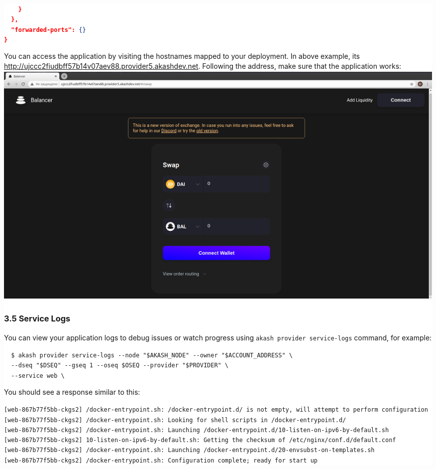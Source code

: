   ```json
      }
    },
    "forwarded-ports": {}
  }
```
You can access the application by visiting the hostnames mapped to your deployment. In above example, its http://ujccc2fiudbff57b14v07aev88.provider5.akashdev.net. Following the address, make sure that the application works:
![result1](https://github.com/yuravorobei/balancer-on-akash-guide/blob/main/media/deployed.png)

### 3.5 Service Logs
You can view your application logs to debug issues or watch progress using `akash provider service-logs` command, for example:
```
  $ akash provider service-logs --node "$AKASH_NODE" --owner "$ACCOUNT_ADDRESS" \
  --dseq "$DSEQ" --gseq 1 --oseq $OSEQ --provider "$PROVIDER" \
  --service web \
```

You should see a response similar to this:
```
[web-867b77f5bb-ckgs2] /docker-entrypoint.sh: /docker-entrypoint.d/ is not empty, will attempt to perform configuration
[web-867b77f5bb-ckgs2] /docker-entrypoint.sh: Looking for shell scripts in /docker-entrypoint.d/
[web-867b77f5bb-ckgs2] /docker-entrypoint.sh: Launching /docker-entrypoint.d/10-listen-on-ipv6-by-default.sh
[web-867b77f5bb-ckgs2] 10-listen-on-ipv6-by-default.sh: Getting the checksum of /etc/nginx/conf.d/default.conf
[web-867b77f5bb-ckgs2] /docker-entrypoint.sh: Launching /docker-entrypoint.d/20-envsubst-on-templates.sh
[web-867b77f5bb-ckgs2] /docker-entrypoint.sh: Configuration complete; ready for start up
```
